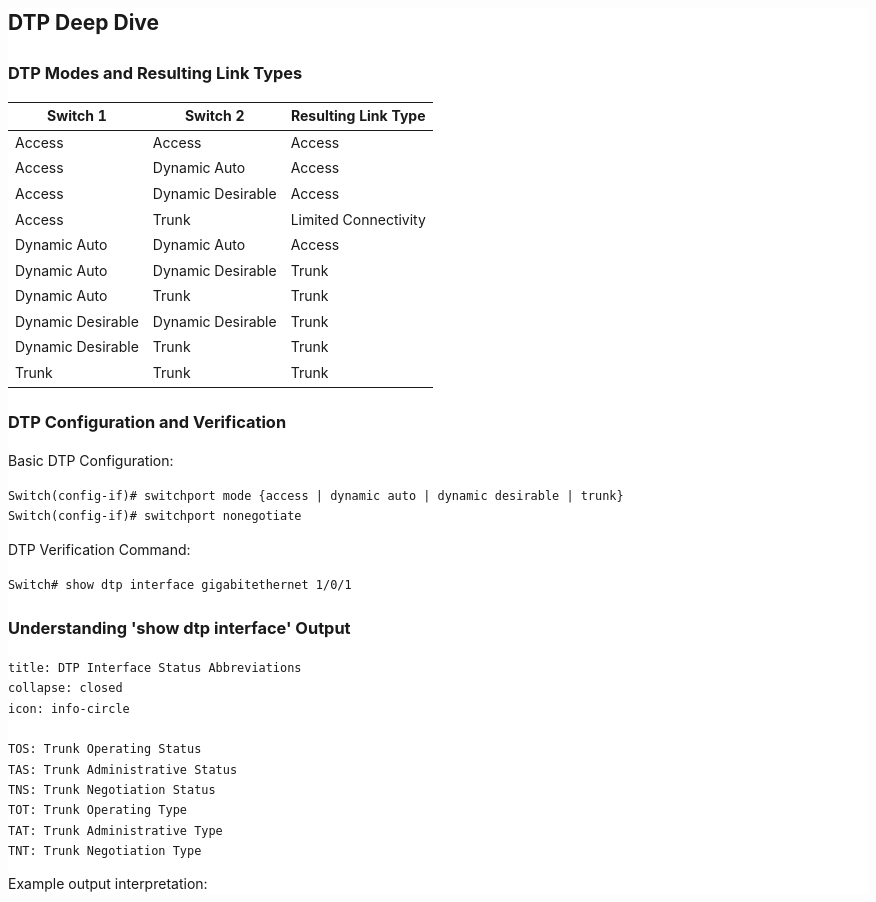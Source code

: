 ## DTP Deep Dive

### DTP Modes and Resulting Link Types

| Switch 1   | Switch 2   | Resulting Link Type |
|------------|------------|---------------------|
| Access     | Access     | Access              |
| Access     | Dynamic Auto | Access            |
| Access     | Dynamic Desirable | Access       |
| Access     | Trunk      | Limited Connectivity |
| Dynamic Auto | Dynamic Auto | Access          |
| Dynamic Auto | Dynamic Desirable | Trunk      |
| Dynamic Auto | Trunk     | Trunk              |
| Dynamic Desirable | Dynamic Desirable | Trunk |
| Dynamic Desirable | Trunk | Trunk             |
| Trunk      | Trunk      | Trunk               |

### DTP Configuration and Verification

Basic DTP Configuration:
```cisco
Switch(config-if)# switchport mode {access | dynamic auto | dynamic desirable | trunk}
Switch(config-if)# switchport nonegotiate
```

DTP Verification Command:
```cisco
Switch# show dtp interface gigabitethernet 1/0/1
```

### Understanding 'show dtp interface' Output

```ad-info
title: DTP Interface Status Abbreviations
collapse: closed
icon: info-circle

TOS: Trunk Operating Status
TAS: Trunk Administrative Status
TNS: Trunk Negotiation Status
TOT: Trunk Operating Type
TAT: Trunk Administrative Type
TNT: Trunk Negotiation Type
```

Example output interpretation:
